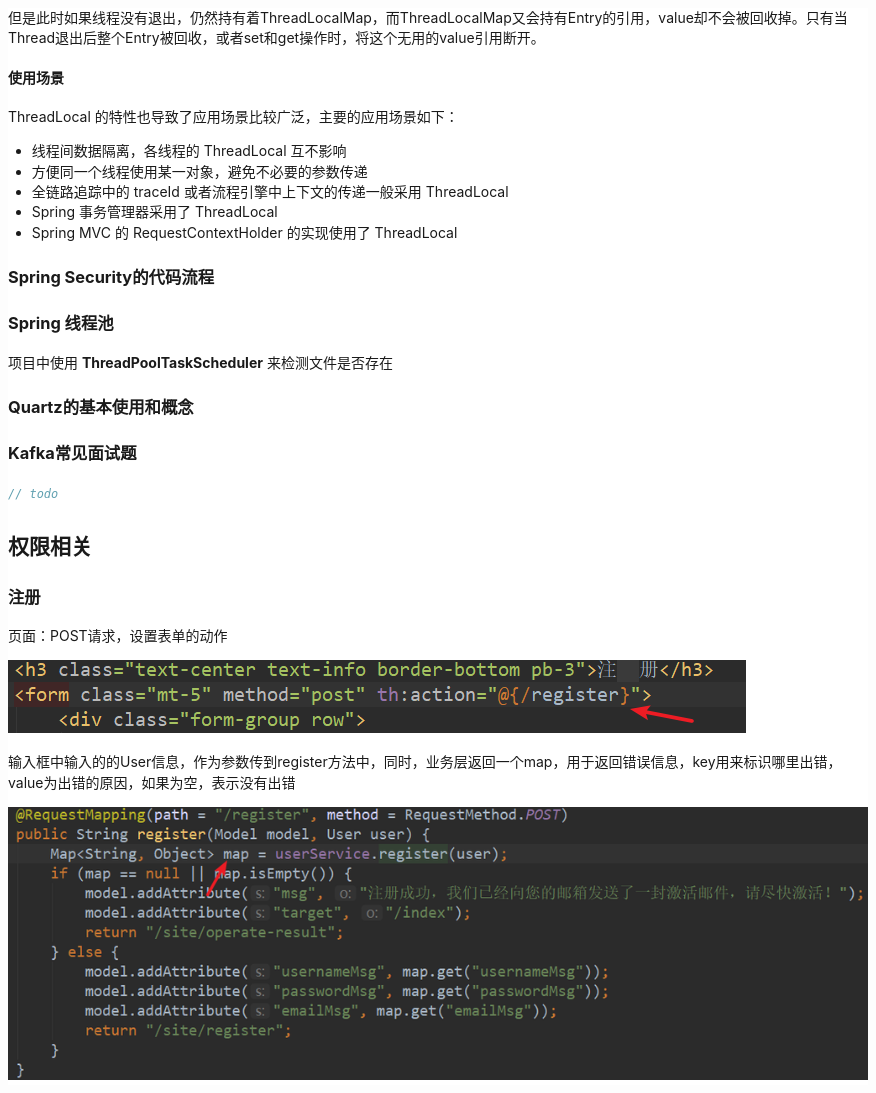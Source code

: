 但是此时如果线程没有退出，仍然持有着ThreadLocalMap，而ThreadLocalMap又会持有Entry的引用，value却不会被回收掉。只有当Thread退出后整个Entry被回收，或者set和get操作时，将这个无用的value引用断开。

#### 使用场景

ThreadLocal 的特性也导致了应用场景比较广泛，主要的应用场景如下：

- 线程间数据隔离，各线程的 ThreadLocal 互不影响
- 方便同一个线程使用某一对象，避免不必要的参数传递
- 全链路追踪中的 traceId 或者流程引擎中上下文的传递一般采用 ThreadLocal
- Spring 事务管理器采用了 ThreadLocal
- Spring MVC 的 RequestContextHolder 的实现使用了 ThreadLocal

### Spring Security的代码流程

### Spring 线程池

项目中使用 **ThreadPoolTaskScheduler** 来检测文件是否存在

### Quartz的基本使用和概念

### Kafka常见面试题

```java
// todo
```



## 权限相关

### 注册

页面：POST请求，设置表单的动作

![1678259152275](assets/1678259152275.png)

输入框中输入的的User信息，作为参数传到register方法中，同时，业务层返回一个map，用于返回错误信息，key用来标识哪里出错，value为出错的原因，如果为空，表示没有出错

![1678259920964](assets/1678259920964.png)
